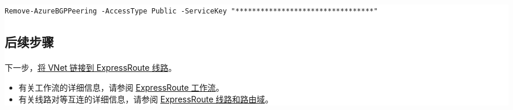 	Remove-AzureBGPPeering -AccessType Public -ServiceKey "*********************************"

## 后续步骤

下一步，[将 VNet 链接到 ExpressRoute 线路](/documentation/articles/expressroute-howto-linkvnet-classic)。
- 有关工作流的详细信息，请参阅 [ExpressRoute 工作流](/documentation/articles/expressroute-workflows)。
- 有关线路对等互连的详细信息，请参阅 [ExpressRoute 线路和路由域](/documentation/articles/expressroute-circuit-peerings)。

